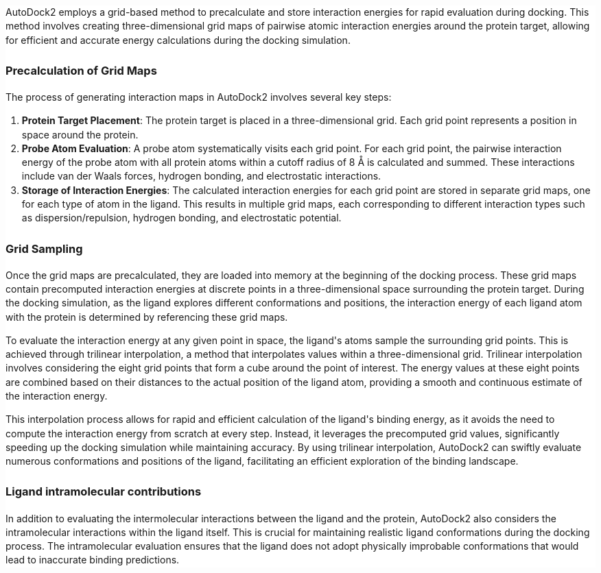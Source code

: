 AutoDock2 employs a grid-based method to precalculate and store interaction energies for rapid evaluation during docking.
This method involves creating three-dimensional grid maps of pairwise atomic interaction energies around the protein target, allowing for efficient and accurate energy calculations during the docking simulation.

### Precalculation of Grid Maps

The process of generating interaction maps in AutoDock2 involves several key steps:

1.  **Protein Target Placement**: The protein target is placed in a three-dimensional grid. Each grid point represents a position in space around the protein.
2.  **Probe Atom Evaluation**: A probe atom systematically visits each grid point. For each grid point, the pairwise interaction energy of the probe atom with all protein atoms within a cutoff radius of 8 Å is calculated and summed. These interactions include van der Waals forces, hydrogen bonding, and electrostatic interactions.
3.  **Storage of Interaction Energies**: The calculated interaction energies for each grid point are stored in separate grid maps, one for each type of atom in the ligand. This results in multiple grid maps, each corresponding to different interaction types such as dispersion/repulsion, hydrogen bonding, and electrostatic potential.

### Grid Sampling

Once the grid maps are precalculated, they are loaded into memory at the beginning of the docking process.
These grid maps contain precomputed interaction energies at discrete points in a three-dimensional space surrounding the protein target.
During the docking simulation, as the ligand explores different conformations and positions, the interaction energy of each ligand atom with the protein is determined by referencing these grid maps.

To evaluate the interaction energy at any given point in space, the ligand's atoms sample the surrounding grid points.
This is achieved through trilinear interpolation, a method that interpolates values within a three-dimensional grid.
Trilinear interpolation involves considering the eight grid points that form a cube around the point of interest.
The energy values at these eight points are combined based on their distances to the actual position of the ligand atom, providing a smooth and continuous estimate of the interaction energy.

This interpolation process allows for rapid and efficient calculation of the ligand's binding energy, as it avoids the need to compute the interaction energy from scratch at every step.
Instead, it leverages the precomputed grid values, significantly speeding up the docking simulation while maintaining accuracy.
By using trilinear interpolation, AutoDock2 can swiftly evaluate numerous conformations and positions of the ligand, facilitating an efficient exploration of the binding landscape.

### Ligand intramolecular contributions

In addition to evaluating the intermolecular interactions between the ligand and the protein, AutoDock2 also considers the intramolecular interactions within the ligand itself.
This is crucial for maintaining realistic ligand conformations during the docking process.
The intramolecular evaluation ensures that the ligand does not adopt physically improbable conformations that would lead to inaccurate binding predictions.
